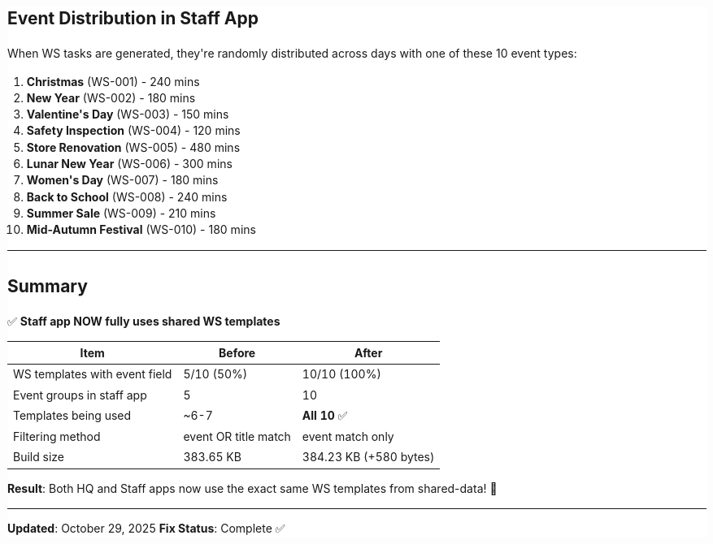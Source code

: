 
## Event Distribution in Staff App

When WS tasks are generated, they're randomly distributed across days with one of these 10 event types:

1. **Christmas** (WS-001) - 240 mins
2. **New Year** (WS-002) - 180 mins
3. **Valentine's Day** (WS-003) - 150 mins
4. **Safety Inspection** (WS-004) - 120 mins
5. **Store Renovation** (WS-005) - 480 mins
6. **Lunar New Year** (WS-006) - 300 mins
7. **Women's Day** (WS-007) - 180 mins
8. **Back to School** (WS-008) - 240 mins
9. **Summer Sale** (WS-009) - 210 mins
10. **Mid-Autumn Festival** (WS-010) - 180 mins

---

## Summary

✅ **Staff app NOW fully uses shared WS templates**

| Item | Before | After |
|------|--------|-------|
| WS templates with event field | 5/10 (50%) | 10/10 (100%) |
| Event groups in staff app | 5 | 10 |
| Templates being used | ~6-7 | **All 10** ✅ |
| Filtering method | event OR title match | event match only |
| Build size | 383.65 KB | 384.23 KB (+580 bytes) |

**Result**: Both HQ and Staff apps now use the exact same WS templates from shared-data! 🎉

---

**Updated**: October 29, 2025
**Fix Status**: Complete ✅
